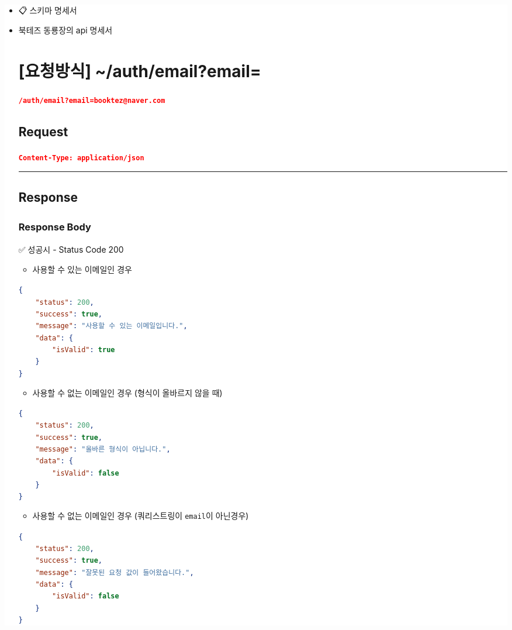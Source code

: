 - 📋 스키마 명세서
- 북테즈 동룡장의 api 명세서
    
    # [요청방식] ~/auth/email?email=
    
    ```json
    /auth/email?email=booktez@naver.com
    ```
    
    ## Request
    
    ```json
    Content-Type: application/json
    ```
    
    ---
    
    ## Response
    
    ### Response Body
    
    ✅ 성공시 - Status Code 200
    
    - 사용할 수 있는 이메일인 경우
    
    ```json
    {
        "status": 200,
        "success": true,
        "message": "사용할 수 있는 이메일입니다.",
        "data": {
            "isValid": true
        }
    }
    ```
    
    - 사용할 수 없는 이메일인 경우 (형식이 올바르지 않을 때)
    
    ```json
    {
        "status": 200,
        "success": true,
        "message": "올바른 형식이 아닙니다.",
        "data": {
            "isValid": false
        }
    }
    ```
    
    - 사용할 수 없는 이메일인 경우 (쿼리스트링이 `email`이 아닌경우)
    
    ```json
    {
        "status": 200,
        "success": true,
        "message": "잘못된 요청 값이 들어왔습니다.",
        "data": {
            "isValid": false
        }
    }
    ```
    